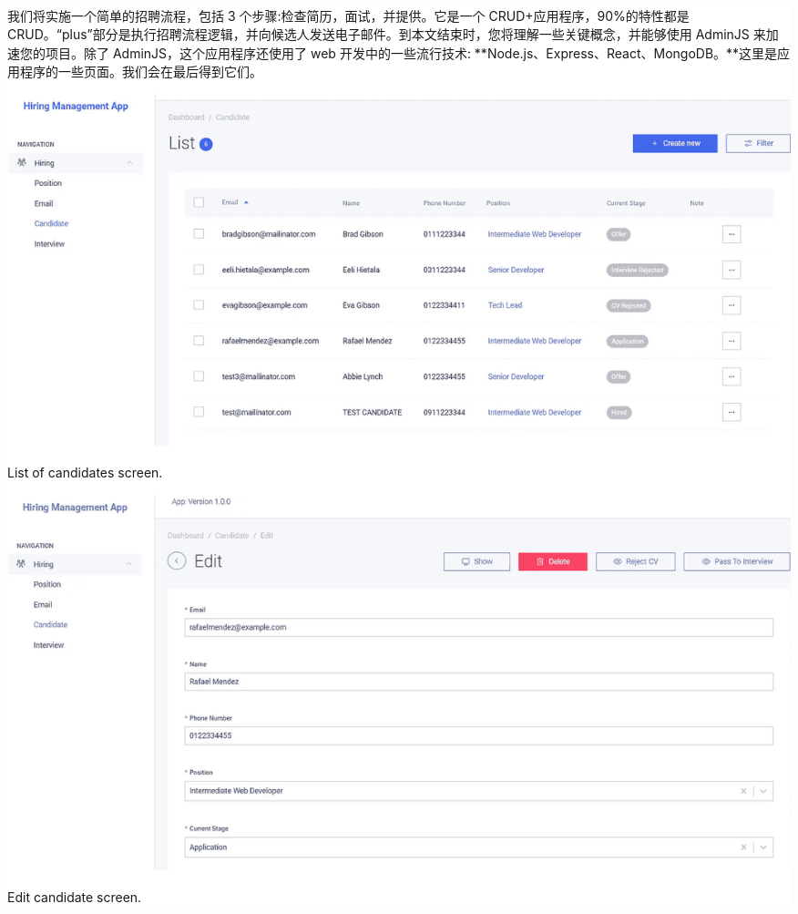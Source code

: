 我们将实施一个简单的招聘流程，包括 3 个步骤:检查简历，面试，并提供。它是一个 CRUD+应用程序，90%的特性都是 CRUD。“plus”部分是执行招聘流程逻辑，并向候选人发送电子邮件。到本文结束时，您将理解一些关键概念，并能够使用 AdminJS 来加速您的项目。除了 AdminJS，这个应用程序还使用了 web 开发中的一些流行技术: **Node.js、Express、React、MongoDB。**这里是应用程序的一些页面。我们会在最后得到它们。

![](img/d1e16c353b83f38d4be058a767e52604.png)

List of candidates screen.

![](img/e883e7f55db649bc4389e9b997d808c8.png)

Edit candidate screen.
